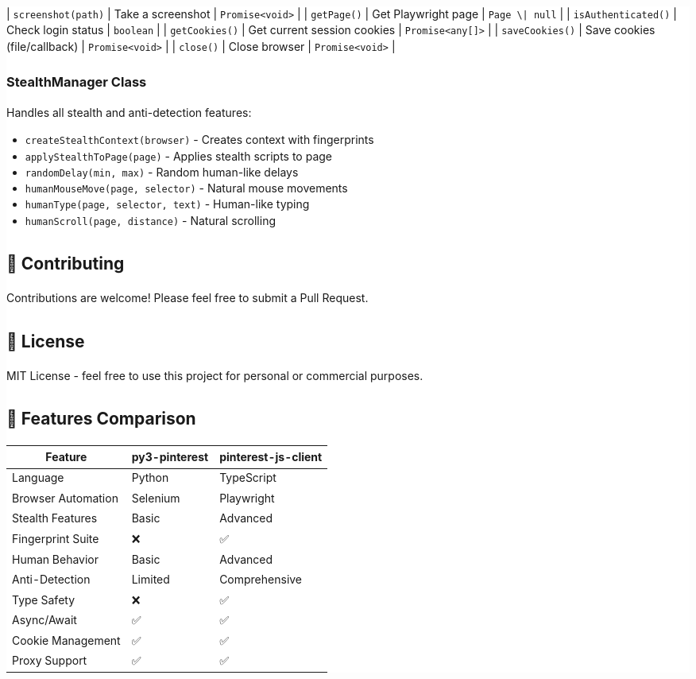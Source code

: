 | `screenshot(path)` | Take a screenshot | `Promise<void>` |
| `getPage()` | Get Playwright page | `Page \| null` |
| `isAuthenticated()` | Check login status | `boolean` |
| `getCookies()` | Get current session cookies | `Promise<any[]>` |
| `saveCookies()` | Save cookies (file/callback) | `Promise<void>` |
| `close()` | Close browser | `Promise<void>` |

### StealthManager Class

Handles all stealth and anti-detection features:

- `createStealthContext(browser)` - Creates context with fingerprints
- `applyStealthToPage(page)` - Applies stealth scripts to page
- `randomDelay(min, max)` - Random human-like delays
- `humanMouseMove(page, selector)` - Natural mouse movements
- `humanType(page, selector, text)` - Human-like typing
- `humanScroll(page, distance)` - Natural scrolling

## 🤝 Contributing

Contributions are welcome! Please feel free to submit a Pull Request.

## 📄 License

MIT License - feel free to use this project for personal or commercial purposes.

## 🌟 Features Comparison

| Feature | py3-pinterest | pinterest-js-client |
|---------|--------------|---------|
| Language | Python | TypeScript |
| Browser Automation | Selenium | Playwright |
| Stealth Features | Basic | Advanced |
| Fingerprint Suite | ❌ | ✅ |
| Human Behavior | Basic | Advanced |
| Anti-Detection | Limited | Comprehensive |
| Type Safety | ❌ | ✅ |
| Async/Await | ✅ | ✅ |
| Cookie Management | ✅ | ✅ |
| Proxy Support | ✅ | ✅ |

